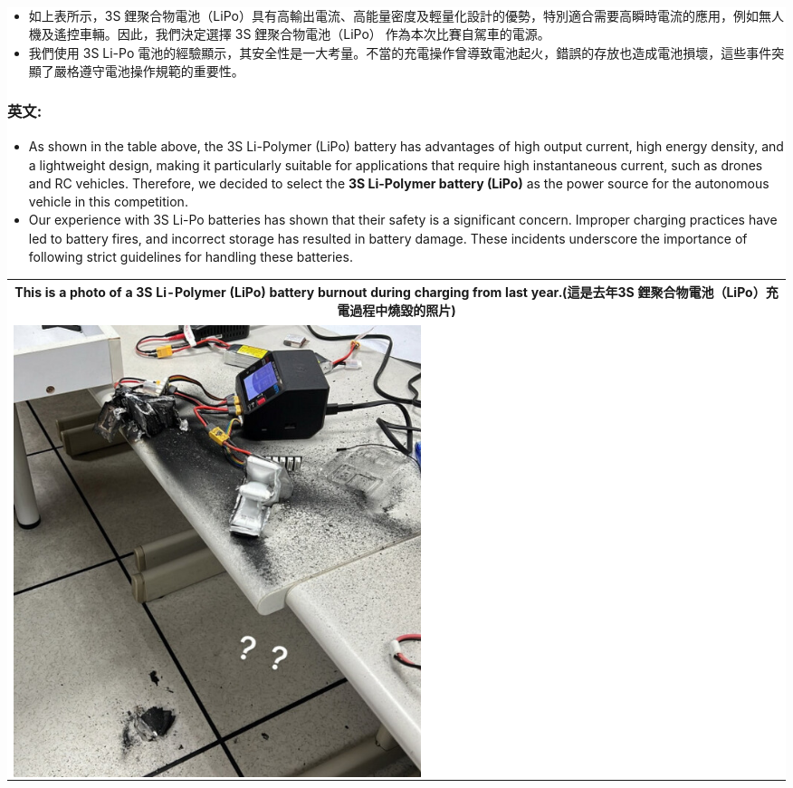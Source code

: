   - 如上表所示，3S 鋰聚合物電池（LiPo）具有高輸出電流、高能量密度及輕量化設計的優勢，特別適合需要高瞬時電流的應用，例如無人機及遙控車輛。因此，我們決定選擇 3S 鋰聚合物電池（LiPo） 作為本次比賽自駕車的電源。
  - 我們使用 3S Li-Po 電池的經驗顯示，其安全性是一大考量。不當的充電操作曾導致電池起火，錯誤的存放也造成電池損壞，這些事件突顯了嚴格遵守電池操作規範的重要性。
  
  ### 英文:
   - As shown in the table above, the 3S Li-Polymer (LiPo) battery has advantages of high output current, high energy density, and a lightweight design, making it particularly suitable for applications that require high instantaneous current, such as drones and RC vehicles. Therefore, we decided to select the __3S Li-Polymer battery (LiPo)__ as the power source for the autonomous vehicle in this competition.
   - Our experience with 3S Li-Po batteries has shown that their safety is a significant concern. Improper charging practices have led to battery fires, and incorrect storage has resulted in battery damage. These incidents underscore the importance of following strict guidelines for handling these batteries.
  <div align=center>
  <table>
  <tr>
  
  <th>This is a photo of a 3S Li-Polymer (LiPo) battery burnout during charging from last year.(這是去年3S 鋰聚合物電池（LiPo）充電過程中燒毀的照片)</th>
  </tr><tr>
  <td><img src="./img/Burnout.jpg" width="450" alt="battery burnout during charging" align="center" /></td>
  </tr>
  </table>
  </div>
